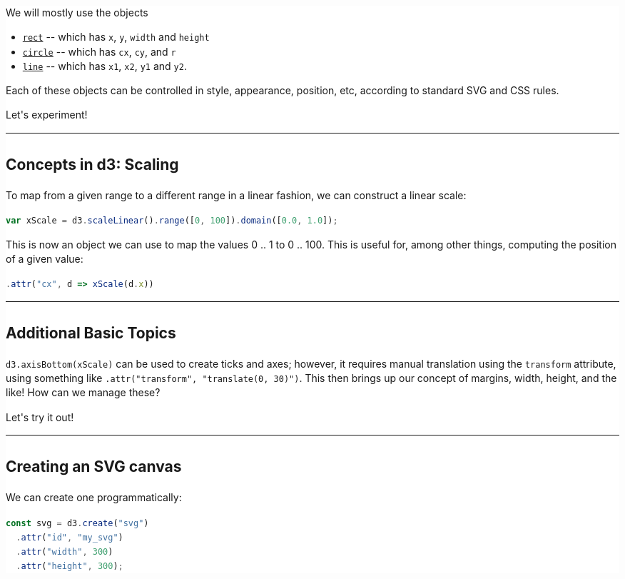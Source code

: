 We will mostly use the objects

 * [`rect`](https://developer.mozilla.org/en-US/docs/Web/SVG/Element/rect) -- which has `x`, `y`, `width` and `height` 
 * [`circle`](https://developer.mozilla.org/en-US/docs/Web/SVG/Element/circle) -- which has `cx`, `cy`, and `r`
 * [`line`](https://developer.mozilla.org/en-US/docs/Web/SVG/Element/line) -- which has `x1`, `x2`, `y1` and `y2`.

Each of these objects can be controlled in style, appearance, position, etc, according to standard SVG and CSS rules.

Let's experiment!

---

## Concepts in d3: Scaling

To map from a given range to a different range in a linear fashion, we can construct a linear scale:

```javascript
var xScale = d3.scaleLinear().range([0, 100]).domain([0.0, 1.0]);
```

This is now an object we can use to map the values 0 .. 1 to 0 .. 100.  This is useful for, among other things, computing the position of a given value:

```javascript
.attr("cx", d => xScale(d.x))
```

---

## Additional Basic Topics

`d3.axisBottom(xScale)` can be used to create ticks and axes; however, it
requires manual translation using the `transform` attribute, using something
like `.attr("transform", "translate(0, 30)")`.  This then brings up our concept
of margins, width, height, and the like!  How can we manage these?

Let's try it out!

---

## Creating an SVG canvas

We can create one programmatically:

```javascript
const svg = d3.create("svg")
  .attr("id", "my_svg")
  .attr("width", 300)
  .attr("height", 300);
```
